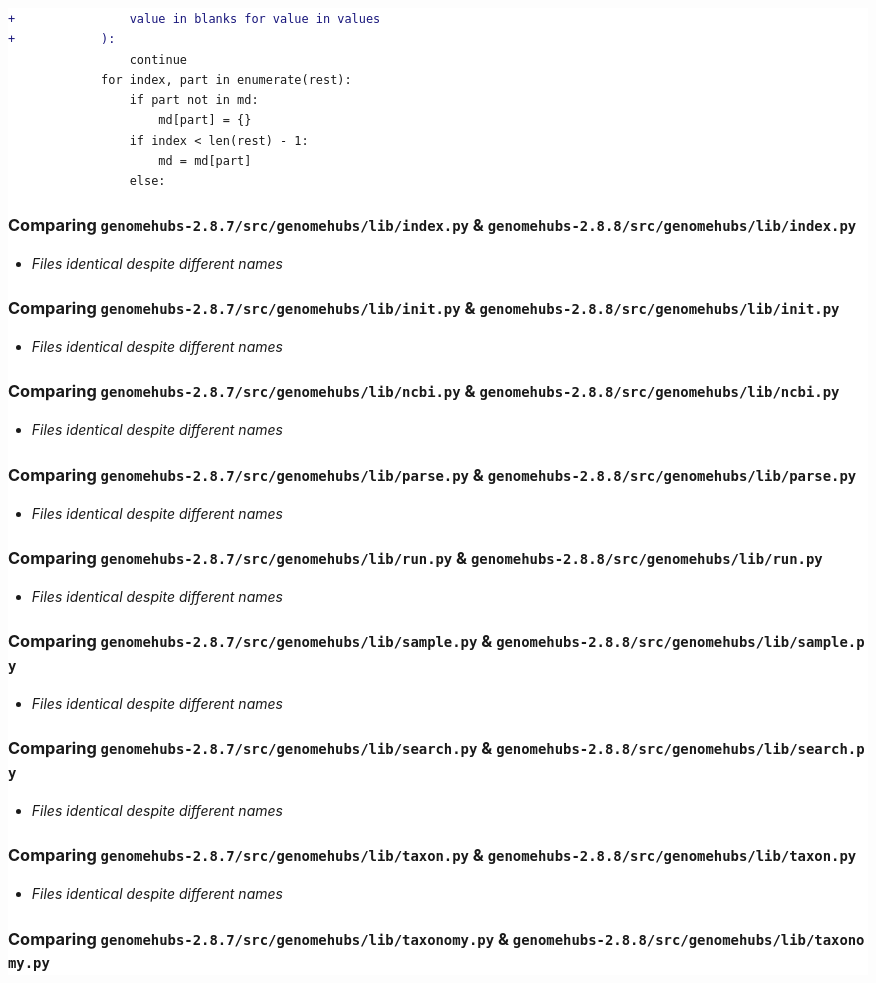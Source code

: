 ```diff
+                value in blanks for value in values
+            ):
                 continue
             for index, part in enumerate(rest):
                 if part not in md:
                     md[part] = {}
                 if index < len(rest) - 1:
                     md = md[part]
                 else:
```

### Comparing `genomehubs-2.8.7/src/genomehubs/lib/index.py` & `genomehubs-2.8.8/src/genomehubs/lib/index.py`

 * *Files identical despite different names*

### Comparing `genomehubs-2.8.7/src/genomehubs/lib/init.py` & `genomehubs-2.8.8/src/genomehubs/lib/init.py`

 * *Files identical despite different names*

### Comparing `genomehubs-2.8.7/src/genomehubs/lib/ncbi.py` & `genomehubs-2.8.8/src/genomehubs/lib/ncbi.py`

 * *Files identical despite different names*

### Comparing `genomehubs-2.8.7/src/genomehubs/lib/parse.py` & `genomehubs-2.8.8/src/genomehubs/lib/parse.py`

 * *Files identical despite different names*

### Comparing `genomehubs-2.8.7/src/genomehubs/lib/run.py` & `genomehubs-2.8.8/src/genomehubs/lib/run.py`

 * *Files identical despite different names*

### Comparing `genomehubs-2.8.7/src/genomehubs/lib/sample.py` & `genomehubs-2.8.8/src/genomehubs/lib/sample.py`

 * *Files identical despite different names*

### Comparing `genomehubs-2.8.7/src/genomehubs/lib/search.py` & `genomehubs-2.8.8/src/genomehubs/lib/search.py`

 * *Files identical despite different names*

### Comparing `genomehubs-2.8.7/src/genomehubs/lib/taxon.py` & `genomehubs-2.8.8/src/genomehubs/lib/taxon.py`

 * *Files identical despite different names*

### Comparing `genomehubs-2.8.7/src/genomehubs/lib/taxonomy.py` & `genomehubs-2.8.8/src/genomehubs/lib/taxonomy.py`
